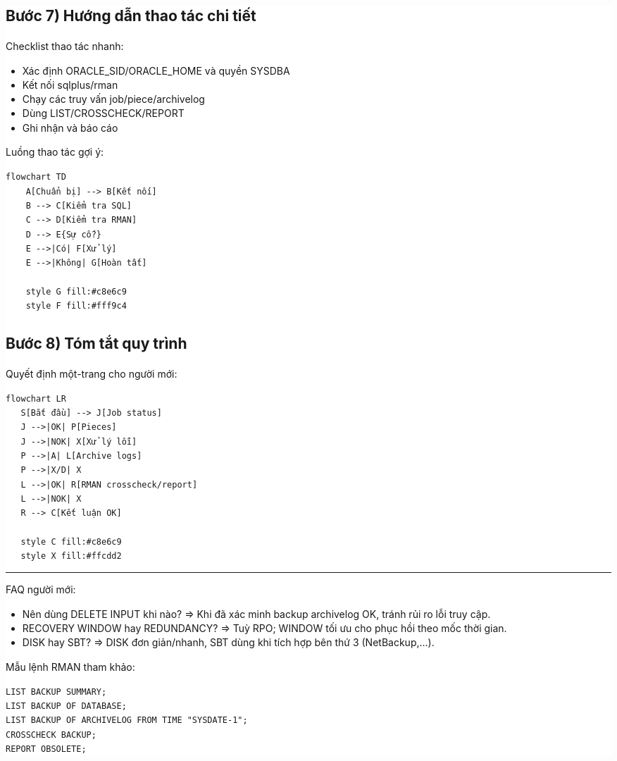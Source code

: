 ## Bước 7) Hướng dẫn thao tác chi tiết

Checklist thao tác nhanh:
- Xác định ORACLE_SID/ORACLE_HOME và quyền SYSDBA
- Kết nối sqlplus/rman
- Chạy các truy vấn job/piece/archivelog
- Dùng LIST/CROSSCHECK/REPORT
- Ghi nhận và báo cáo

Luồng thao tác gợi ý:
```mermaid
flowchart TD
    A[Chuẩn bị] --> B[Kết nối]
    B --> C[Kiểm tra SQL]
    C --> D[Kiểm tra RMAN]
    D --> E{Sự cố?}
    E -->|Có| F[Xử lý]
    E -->|Không| G[Hoàn tất]

    style G fill:#c8e6c9
    style F fill:#fff9c4
```

## Bước 8) Tóm tắt quy trình

Quyết định một-trang cho người mới:
```mermaid
flowchart LR
   S[Bắt đầu] --> J[Job status]
   J -->|OK| P[Pieces]
   J -->|NOK| X[Xử lý lỗi]
   P -->|A| L[Archive logs]
   P -->|X/D| X
   L -->|OK| R[RMAN crosscheck/report]
   L -->|NOK| X
   R --> C[Kết luận OK]

   style C fill:#c8e6c9
   style X fill:#ffcdd2
```

---

FAQ người mới:
- Nên dùng DELETE INPUT khi nào? => Khi đã xác minh backup archivelog OK, tránh rủi ro lỗi truy cập.
- RECOVERY WINDOW hay REDUNDANCY? => Tuỳ RPO; WINDOW tối ưu cho phục hồi theo mốc thời gian.
- DISK hay SBT? => DISK đơn giản/nhanh, SBT dùng khi tích hợp bên thứ 3 (NetBackup,...).

Mẫu lệnh RMAN tham khảo:
```rman
LIST BACKUP SUMMARY;
LIST BACKUP OF DATABASE;
LIST BACKUP OF ARCHIVELOG FROM TIME "SYSDATE-1";
CROSSCHECK BACKUP;
REPORT OBSOLETE;
```

